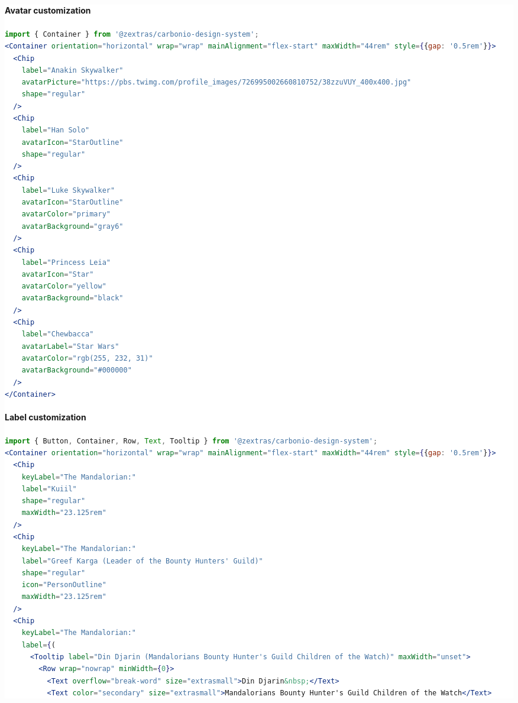 #### Avatar customization

```jsx
import { Container } from '@zextras/carbonio-design-system';
<Container orientation="horizontal" wrap="wrap" mainAlignment="flex-start" maxWidth="44rem" style={{gap: '0.5rem'}}>
  <Chip
    label="Anakin Skywalker"
    avatarPicture="https://pbs.twimg.com/profile_images/726995002660810752/38zzuVUY_400x400.jpg"
    shape="regular"
  />
  <Chip
    label="Han Solo"
    avatarIcon="StarOutline"
    shape="regular"
  />
  <Chip
    label="Luke Skywalker"
    avatarIcon="StarOutline"
    avatarColor="primary"
    avatarBackground="gray6"
  />
  <Chip
    label="Princess Leia"
    avatarIcon="Star"
    avatarColor="yellow"
    avatarBackground="black"
  />
  <Chip
    label="Chewbacca"
    avatarLabel="Star Wars"
    avatarColor="rgb(255, 232, 31)"
    avatarBackground="#000000"
  />
</Container>
```

#### Label customization

```jsx
import { Button, Container, Row, Text, Tooltip } from '@zextras/carbonio-design-system';
<Container orientation="horizontal" wrap="wrap" mainAlignment="flex-start" maxWidth="44rem" style={{gap: '0.5rem'}}>
  <Chip
    keyLabel="The Mandalorian:"
    label="Kuiil"
    shape="regular"
    maxWidth="23.125rem"
  />
  <Chip
    keyLabel="The Mandalorian:"
    label="Greef Karga (Leader of the Bounty Hunters' Guild)"
    shape="regular"
    icon="PersonOutline"
    maxWidth="23.125rem"
  />
  <Chip
    keyLabel="The Mandalorian:"
    label={(
      <Tooltip label="Din Djarin (Mandalorians Bounty Hunter's Guild Children of the Watch)" maxWidth="unset">
        <Row wrap="nowrap" minWidth={0}>
          <Text overflow="break-word" size="extrasmall">Din Djarin&nbsp;</Text>
          <Text color="secondary" size="extrasmall">Mandalorians Bounty Hunter's Guild Children of the Watch</Text>
```